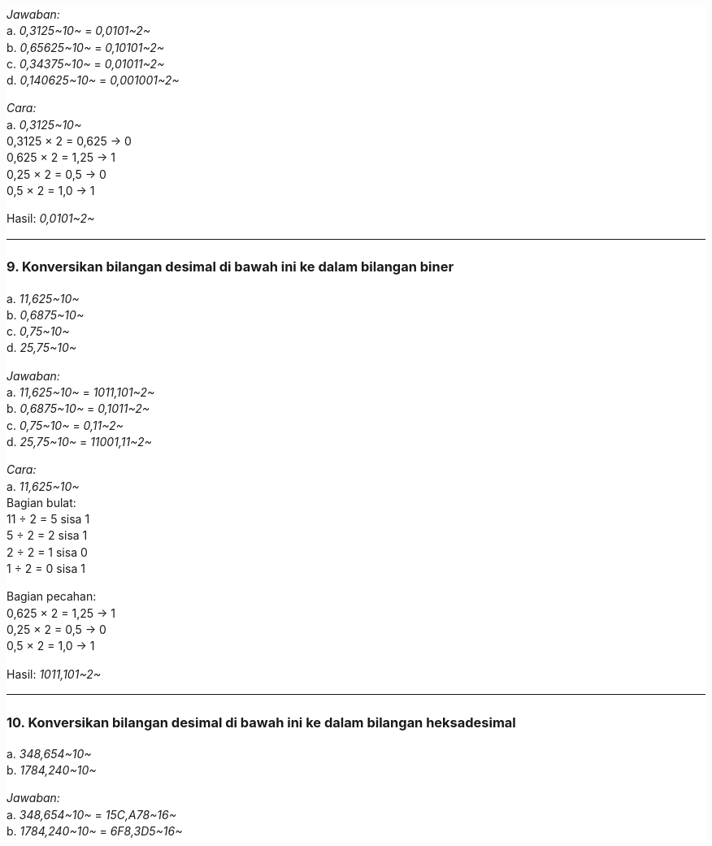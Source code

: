 *Jawaban:*  
a. *0,3125~10~* = *0,0101~2~*  
b. *0,65625~10~* = *0,10101~2~*  
c. *0,34375~10~* = *0,01011~2~*  
d. *0,140625~10~* = *0,001001~2~*

*Cara:*  
a. *0,3125~10~*  
0,3125 × 2 = 0,625 → 0  
0,625 × 2 = 1,25 → 1  
0,25 × 2 = 0,5 → 0  
0,5 × 2 = 1,0 → 1  

Hasil: *0,0101~2~*



---

### 9. Konversikan bilangan desimal di bawah ini ke dalam bilangan biner
a. *11,625~10~*  
b. *0,6875~10~*  
c. *0,75~10~*  
d. *25,75~10~*

*Jawaban:*  
a. *11,625~10~* = *1011,101~2~*  
b. *0,6875~10~* = *0,1011~2~*  
c. *0,75~10~* = *0,11~2~*  
d. *25,75~10~* = *11001,11~2~*

*Cara:*  
a. *11,625~10~*  
Bagian bulat:  
11 ÷ 2 = 5 sisa 1  
5 ÷ 2 = 2 sisa 1  
2 ÷ 2 = 1 sisa 0  
1 ÷ 2 = 0 sisa 1  

Bagian pecahan:  
0,625 × 2 = 1,25 → 1  
0,25 × 2 = 0,5 → 0  
0,5 × 2 = 1,0 → 1  

Hasil: *1011,101~2~*

---
### 10. Konversikan bilangan desimal di bawah ini ke dalam bilangan heksadesimal
a. *348,654~10~*  
b. *1784,240~10~*

*Jawaban:*  
a. *348,654~10~* = *15C,A78~16~*  
b. *1784,240~10~* = *6F8,3D5~16~*
